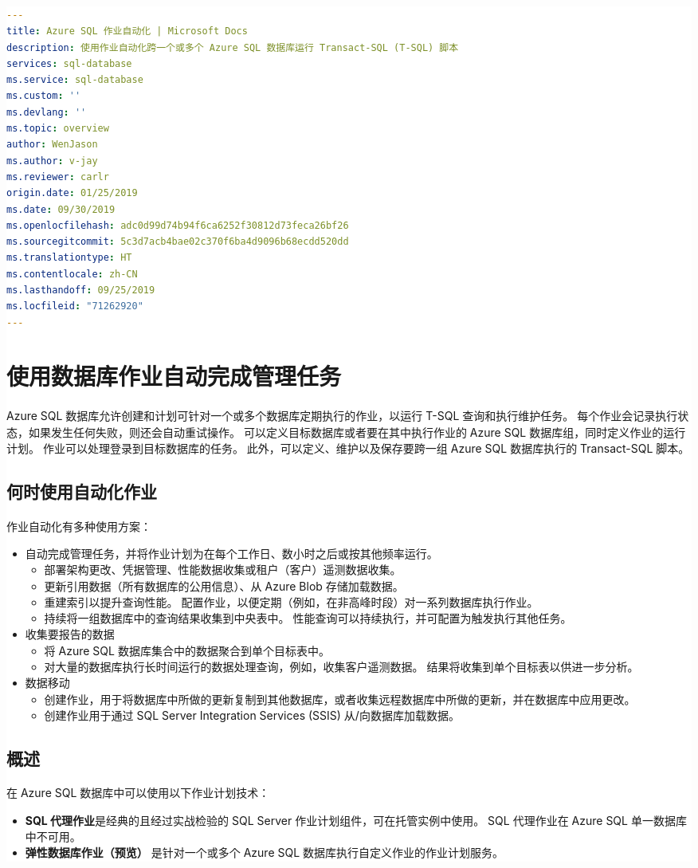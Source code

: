 ```yaml
---
title: Azure SQL 作业自动化 | Microsoft Docs
description: 使用作业自动化跨一个或多个 Azure SQL 数据库运行 Transact-SQL (T-SQL) 脚本
services: sql-database
ms.service: sql-database
ms.custom: ''
ms.devlang: ''
ms.topic: overview
author: WenJason
ms.author: v-jay
ms.reviewer: carlr
origin.date: 01/25/2019
ms.date: 09/30/2019
ms.openlocfilehash: adc0d99d74b94f6ca6252f30812d73feca26bf26
ms.sourcegitcommit: 5c3d7acb4bae02c370f6ba4d9096b68ecdd520dd
ms.translationtype: HT
ms.contentlocale: zh-CN
ms.lasthandoff: 09/25/2019
ms.locfileid: "71262920"
---
```

# <a name="automate-management-tasks-using-database-jobs"></a>使用数据库作业自动完成管理任务

Azure SQL 数据库允许创建和计划可针对一个或多个数据库定期执行的作业，以运行 T-SQL 查询和执行维护任务。 每个作业会记录执行状态，如果发生任何失败，则还会自动重试操作。
可以定义目标数据库或者要在其中执行作业的 Azure SQL 数据库组，同时定义作业的运行计划。
作业可以处理登录到目标数据库的任务。 此外，可以定义、维护以及保存要跨一组 Azure SQL 数据库执行的 Transact-SQL 脚本。

## <a name="when-to-use-automated-jobs"></a>何时使用自动化作业

作业自动化有多种使用方案：

- 自动完成管理任务，并将作业计划为在每个工作日、数小时之后或按其他频率运行。
  - 部署架构更改、凭据管理、性能数据收集或租户（客户）遥测数据收集。
  - 更新引用数据（所有数据库的公用信息）、从 Azure Blob 存储加载数据。
  - 重建索引以提升查询性能。 配置作业，以便定期（例如，在非高峰时段）对一系列数据库执行作业。
  - 持续将一组数据库中的查询结果收集到中央表中。 性能查询可以持续执行，并可配置为触发执行其他任务。
- 收集要报告的数据
  - 将 Azure SQL 数据库集合中的数据聚合到单个目标表中。
  - 对大量的数据库执行长时间运行的数据处理查询，例如，收集客户遥测数据。 结果将收集到单个目标表以供进一步分析。
- 数据移动
  - 创建作业，用于将数据库中所做的更新复制到其他数据库，或者收集远程数据库中所做的更新，并在数据库中应用更改。
  - 创建作业用于通过 SQL Server Integration Services (SSIS) 从/向数据库加载数据。

## <a name="overview"></a>概述

在 Azure SQL 数据库中可以使用以下作业计划技术：

- **SQL 代理作业**是经典的且经过实战检验的 SQL Server 作业计划组件，可在托管实例中使用。 SQL 代理作业在 Azure SQL 单一数据库中不可用。
- **弹性数据库作业（预览）** 是针对一个或多个 Azure SQL 数据库执行自定义作业的作业计划服务。

